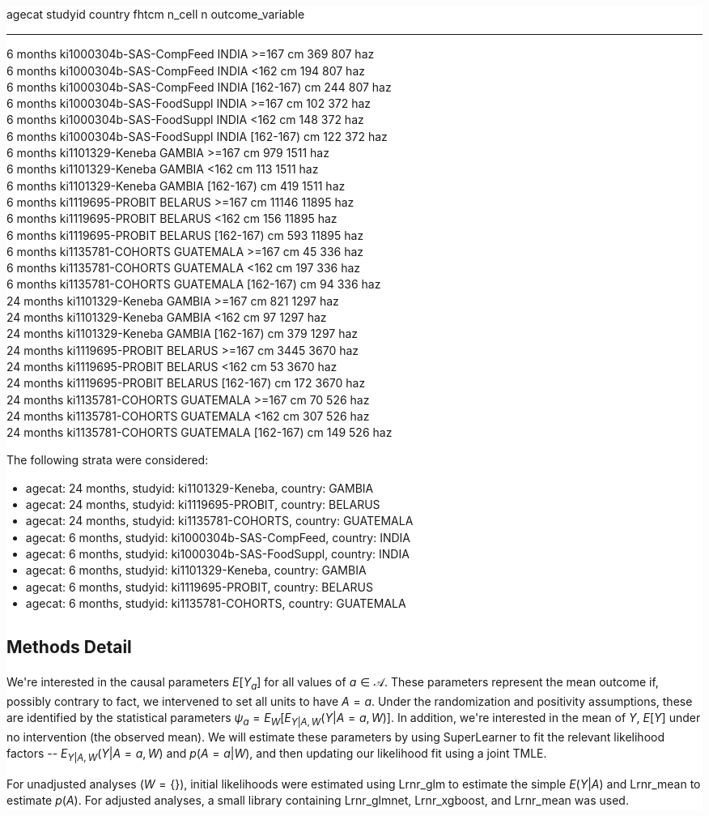 agecat      studyid                    country     fhtcm           n_cell       n  outcome_variable 
----------  -------------------------  ----------  -------------  -------  ------  -----------------
6 months    ki1000304b-SAS-CompFeed    INDIA       >=167 cm           369     807  haz              
6 months    ki1000304b-SAS-CompFeed    INDIA       <162 cm            194     807  haz              
6 months    ki1000304b-SAS-CompFeed    INDIA       [162-167) cm       244     807  haz              
6 months    ki1000304b-SAS-FoodSuppl   INDIA       >=167 cm           102     372  haz              
6 months    ki1000304b-SAS-FoodSuppl   INDIA       <162 cm            148     372  haz              
6 months    ki1000304b-SAS-FoodSuppl   INDIA       [162-167) cm       122     372  haz              
6 months    ki1101329-Keneba           GAMBIA      >=167 cm           979    1511  haz              
6 months    ki1101329-Keneba           GAMBIA      <162 cm            113    1511  haz              
6 months    ki1101329-Keneba           GAMBIA      [162-167) cm       419    1511  haz              
6 months    ki1119695-PROBIT           BELARUS     >=167 cm         11146   11895  haz              
6 months    ki1119695-PROBIT           BELARUS     <162 cm            156   11895  haz              
6 months    ki1119695-PROBIT           BELARUS     [162-167) cm       593   11895  haz              
6 months    ki1135781-COHORTS          GUATEMALA   >=167 cm            45     336  haz              
6 months    ki1135781-COHORTS          GUATEMALA   <162 cm            197     336  haz              
6 months    ki1135781-COHORTS          GUATEMALA   [162-167) cm        94     336  haz              
24 months   ki1101329-Keneba           GAMBIA      >=167 cm           821    1297  haz              
24 months   ki1101329-Keneba           GAMBIA      <162 cm             97    1297  haz              
24 months   ki1101329-Keneba           GAMBIA      [162-167) cm       379    1297  haz              
24 months   ki1119695-PROBIT           BELARUS     >=167 cm          3445    3670  haz              
24 months   ki1119695-PROBIT           BELARUS     <162 cm             53    3670  haz              
24 months   ki1119695-PROBIT           BELARUS     [162-167) cm       172    3670  haz              
24 months   ki1135781-COHORTS          GUATEMALA   >=167 cm            70     526  haz              
24 months   ki1135781-COHORTS          GUATEMALA   <162 cm            307     526  haz              
24 months   ki1135781-COHORTS          GUATEMALA   [162-167) cm       149     526  haz              


The following strata were considered:

* agecat: 24 months, studyid: ki1101329-Keneba, country: GAMBIA
* agecat: 24 months, studyid: ki1119695-PROBIT, country: BELARUS
* agecat: 24 months, studyid: ki1135781-COHORTS, country: GUATEMALA
* agecat: 6 months, studyid: ki1000304b-SAS-CompFeed, country: INDIA
* agecat: 6 months, studyid: ki1000304b-SAS-FoodSuppl, country: INDIA
* agecat: 6 months, studyid: ki1101329-Keneba, country: GAMBIA
* agecat: 6 months, studyid: ki1119695-PROBIT, country: BELARUS
* agecat: 6 months, studyid: ki1135781-COHORTS, country: GUATEMALA



## Methods Detail

We're interested in the causal parameters $E[Y_a]$ for all values of $a \in \mathcal{A}$. These parameters represent the mean outcome if, possibly contrary to fact, we intervened to set all units to have $A=a$. Under the randomization and positivity assumptions, these are identified by the statistical parameters $\psi_a=E_W[E_{Y|A,W}(Y|A=a,W)]$.  In addition, we're interested in the mean of $Y$, $E[Y]$ under no intervention (the observed mean). We will estimate these parameters by using SuperLearner to fit the relevant likelihood factors -- $E_{Y|A,W}(Y|A=a,W)$ and $p(A=a|W)$, and then updating our likelihood fit using a joint TMLE.

For unadjusted analyses ($W=\{\}$), initial likelihoods were estimated using Lrnr_glm to estimate the simple $E(Y|A)$ and Lrnr_mean to estimate $p(A)$. For adjusted analyses, a small library containing Lrnr_glmnet, Lrnr_xgboost, and Lrnr_mean was used.
